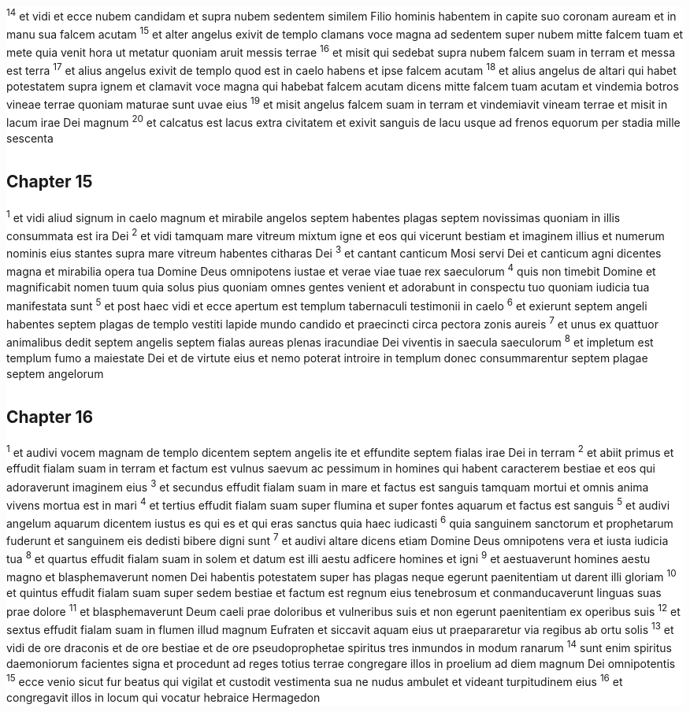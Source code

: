 <sup>14</sup> et vidi et ecce nubem candidam et supra nubem sedentem similem Filio hominis habentem in capite suo coronam auream et in manu sua falcem acutam
<sup>15</sup> et alter angelus exivit de templo clamans voce magna ad sedentem super nubem mitte falcem tuam et mete quia venit hora ut metatur quoniam aruit messis terrae
<sup>16</sup> et misit qui sedebat supra nubem falcem suam in terram et messa est terra
<sup>17</sup> et alius angelus exivit de templo quod est in caelo habens et ipse falcem acutam
<sup>18</sup> et alius angelus de altari qui habet potestatem supra ignem et clamavit voce magna qui habebat falcem acutam dicens mitte falcem tuam acutam et vindemia botros vineae terrae quoniam maturae sunt uvae eius
<sup>19</sup> et misit angelus falcem suam in terram et vindemiavit vineam terrae et misit in lacum irae Dei magnum
<sup>20</sup> et calcatus est lacus extra civitatem et exivit sanguis de lacu usque ad frenos equorum per stadia mille sescenta
## Chapter 15

<sup>1</sup> et vidi aliud signum in caelo magnum et mirabile angelos septem habentes plagas septem novissimas quoniam in illis consummata est ira Dei
<sup>2</sup> et vidi tamquam mare vitreum mixtum igne et eos qui vicerunt bestiam et imaginem illius et numerum nominis eius stantes supra mare vitreum habentes citharas Dei
<sup>3</sup> et cantant canticum Mosi servi Dei et canticum agni dicentes magna et mirabilia opera tua Domine Deus omnipotens iustae et verae viae tuae rex saeculorum
<sup>4</sup> quis non timebit Domine et magnificabit nomen tuum quia solus pius quoniam omnes gentes venient et adorabunt in conspectu tuo quoniam iudicia tua manifestata sunt
<sup>5</sup> et post haec vidi et ecce apertum est templum tabernaculi testimonii in caelo
<sup>6</sup> et exierunt septem angeli habentes septem plagas de templo vestiti lapide mundo candido et praecincti circa pectora zonis aureis
<sup>7</sup> et unus ex quattuor animalibus dedit septem angelis septem fialas aureas plenas iracundiae Dei viventis in saecula saeculorum
<sup>8</sup> et impletum est templum fumo a maiestate Dei et de virtute eius et nemo poterat introire in templum donec consummarentur septem plagae septem angelorum
## Chapter 16

<sup>1</sup> et audivi vocem magnam de templo dicentem septem angelis ite et effundite septem fialas irae Dei in terram
<sup>2</sup> et abiit primus et effudit fialam suam in terram et factum est vulnus saevum ac pessimum in homines qui habent caracterem bestiae et eos qui adoraverunt imaginem eius
<sup>3</sup> et secundus effudit fialam suam in mare et factus est sanguis tamquam mortui et omnis anima vivens mortua est in mari
<sup>4</sup> et tertius effudit fialam suam super flumina et super fontes aquarum et factus est sanguis
<sup>5</sup> et audivi angelum aquarum dicentem iustus es qui es et qui eras sanctus quia haec iudicasti
<sup>6</sup> quia sanguinem sanctorum et prophetarum fuderunt et sanguinem eis dedisti bibere digni sunt
<sup>7</sup> et audivi altare dicens etiam Domine Deus omnipotens vera et iusta iudicia tua
<sup>8</sup> et quartus effudit fialam suam in solem et datum est illi aestu adficere homines et igni
<sup>9</sup> et aestuaverunt homines aestu magno et blasphemaverunt nomen Dei habentis potestatem super has plagas neque egerunt paenitentiam ut darent illi gloriam
<sup>10</sup> et quintus effudit fialam suam super sedem bestiae et factum est regnum eius tenebrosum et conmanducaverunt linguas suas prae dolore
<sup>11</sup> et blasphemaverunt Deum caeli prae doloribus et vulneribus suis et non egerunt paenitentiam ex operibus suis
<sup>12</sup> et sextus effudit fialam suam in flumen illud magnum Eufraten et siccavit aquam eius ut praepararetur via regibus ab ortu solis
<sup>13</sup> et vidi de ore draconis et de ore bestiae et de ore pseudoprophetae spiritus tres inmundos in modum ranarum
<sup>14</sup> sunt enim spiritus daemoniorum facientes signa et procedunt ad reges totius terrae congregare illos in proelium ad diem magnum Dei omnipotentis
<sup>15</sup> ecce venio sicut fur beatus qui vigilat et custodit vestimenta sua ne nudus ambulet et videant turpitudinem eius
<sup>16</sup> et congregavit illos in locum qui vocatur hebraice Hermagedon